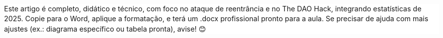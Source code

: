 Este artigo é completo, didático e técnico, com foco no ataque de reentrância e no The DAO Hack, integrando estatísticas de 2025. Copie para o Word, aplique a formatação, e terá um .docx profissional pronto para a aula. Se precisar de ajuda com mais ajustes (ex.: diagrama específico ou tabela pronta), avise! 😊